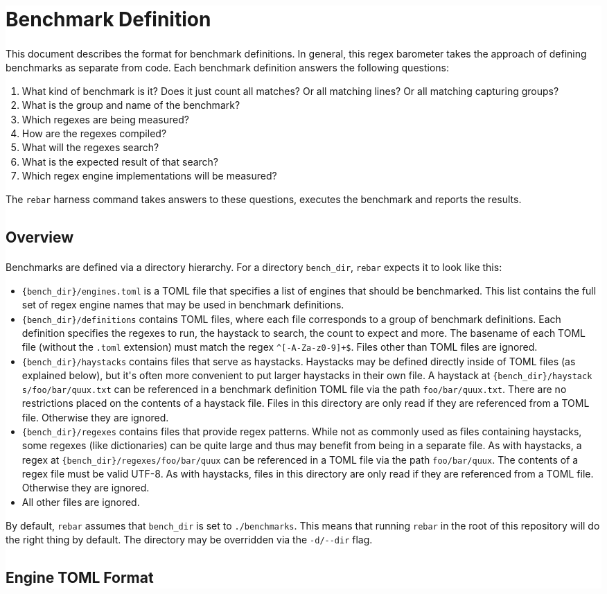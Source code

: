 # Benchmark Definition

This document describes the format for benchmark definitions. In general, this
regex barometer takes the approach of defining benchmarks as separate from
code. Each benchmark definition answers the following questions:

1. What kind of benchmark is it? Does it just count all matches? Or all
matching lines? Or all matching capturing groups?
2. What is the group and name of the benchmark?
3. Which regexes are being measured?
4. How are the regexes compiled?
5. What will the regexes search?
6. What is the expected result of that search?
7. Which regex engine implementations will be measured?

The `rebar` harness command takes answers to these questions, executes the
benchmark and reports the results.

## Overview

Benchmarks are defined via a directory hierarchy. For a directory `bench_dir`,
`rebar` expects it to look like this:

* `{bench_dir}/engines.toml` is a TOML file that specifies a list of engines
that should be benchmarked. This list contains the full set of regex engine
names that may be used in benchmark definitions.
* `{bench_dir}/definitions` contains TOML files, where each file corresponds to
a group of benchmark definitions. Each definition specifies the regexes to run,
the haystack to search, the count to expect and more. The basename of each TOML
file (without the `.toml` extension) must match the regex `^[-A-Za-z0-9]+$`.
Files other than TOML files are ignored.
* `{bench_dir}/haystacks` contains files that serve as haystacks. Haystacks
may be defined directly inside of TOML files (as explained below), but it's
often more convenient to put larger haystacks in their own file. A haystack
at `{bench_dir}/haystacks/foo/bar/quux.txt` can be referenced in a benchmark
definition TOML file via the path `foo/bar/quux.txt`. There are no restrictions
placed on the contents of a haystack file. Files in this directory are only
read if they are referenced from a TOML file. Otherwise they are ignored.
* `{bench_dir}/regexes` contains files that provide regex patterns. While not
as commonly used as files containing haystacks, some regexes (like
dictionaries) can be quite large and thus may benefit from being in a separate
file. As with haystacks, a regex at `{bench_dir}/regexes/foo/bar/quux` can be
referenced in a TOML file via the path `foo/bar/quux`. The contents of a regex
file must be valid UTF-8. As with haystacks, files in this directory are only
read if they are referenced from a TOML file. Otherwise they are ignored.
* All other files are ignored.

By default, `rebar` assumes that `bench_dir` is set to `./benchmarks`. This
means that running `rebar` in the root of this repository will do the right
thing by default. The directory may be overridden via the `-d/--dir` flag.

## Engine TOML Format


[regex-redux]: https://benchmarksgame-team.pages.debian.net/benchmarksgame/description/regexredux.html
[models]: MODELS.md